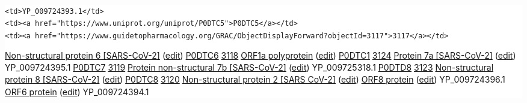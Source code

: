     <td>YP_009724393.1</td>
    <td><a href="https://www.uniprot.org/uniprot/P0DTC5">P0DTC5</a></td>
    <td><a href="https://www.guidetopharmacology.org/GRAC/ObjectDisplayForward?objectId=3117">3117</a></td>
  </tr>
  <tr>
    <td><a href="https://scholia.toolforge.org/Q88656943">Non-structural protein 6 [SARS-CoV-2]</a> (<a href="http://www.wikidata.org/entity/Q88656943">edit</a>)</td>
    <td></td>
    <td><a href="https://www.uniprot.org/uniprot/P0DTC6">P0DTC6</a></td>
    <td><a href="https://www.guidetopharmacology.org/GRAC/ObjectDisplayForward?objectId=3118">3118</a></td>
  </tr>
  <tr>
    <td><a href="https://scholia.toolforge.org/Q88657499">ORF1a polyprotein</a> (<a href="http://www.wikidata.org/entity/Q88657499">edit</a>)</td>
    <td></td>
    <td><a href="https://www.uniprot.org/uniprot/P0DTC1">P0DTC1</a></td>
    <td><a href="https://www.guidetopharmacology.org/GRAC/ObjectDisplayForward?objectId=3124">3124</a></td>
  </tr>
  <tr>
    <td><a href="https://scholia.toolforge.org/Q88658500">Protein 7a [SARS-CoV-2]</a> (<a href="http://www.wikidata.org/entity/Q88658500">edit</a>)</td>
    <td>YP_009724395.1</td>
    <td><a href="https://www.uniprot.org/uniprot/P0DTC7">P0DTC7</a></td>
    <td><a href="https://www.guidetopharmacology.org/GRAC/ObjectDisplayForward?objectId=3119">3119</a></td>
  </tr>
  <tr>
    <td><a href="https://scholia.toolforge.org/Q88658861">Protein non-structural 7b [SARS-CoV-2]</a> (<a href="http://www.wikidata.org/entity/Q88658861">edit</a>)</td>
    <td>YP_009725318.1</td>
    <td><a href="https://www.uniprot.org/uniprot/P0DTD8">P0DTD8</a></td>
    <td><a href="https://www.guidetopharmacology.org/GRAC/ObjectDisplayForward?objectId=3123">3123</a></td>
  </tr>
  <tr>
    <td><a href="https://scholia.toolforge.org/Q88659350">Non-structural protein 8 [SARS-CoV-2]</a> (<a href="http://www.wikidata.org/entity/Q88659350">edit</a>)</td>
    <td></td>
    <td><a href="https://www.uniprot.org/uniprot/P0DTC8">P0DTC8</a></td>
    <td><a href="https://www.guidetopharmacology.org/GRAC/ObjectDisplayForward?objectId=3120">3120</a></td>
  </tr>
  <tr>
    <td><a href="https://scholia.toolforge.org/Q89006922">Non-structural protein 2 [SARS CoV-2]</a> (<a href="http://www.wikidata.org/entity/Q89006922">edit</a>)</td>
    <td></td>
    <td></td>
    <td></td>
  </tr>
  <tr>
    <td><a href="https://scholia.toolforge.org/Q89225654">ORF8 protein</a> (<a href="http://www.wikidata.org/entity/Q89225654">edit</a>)</td>
    <td>YP_009724396.1</td>
    <td></td>
    <td></td>
  </tr>
  <tr>
    <td><a href="https://scholia.toolforge.org/Q89226299">ORF6 protein</a> (<a href="http://www.wikidata.org/entity/Q89226299">edit</a>)</td>
    <td>YP_009724394.1</td>
    <td></td>